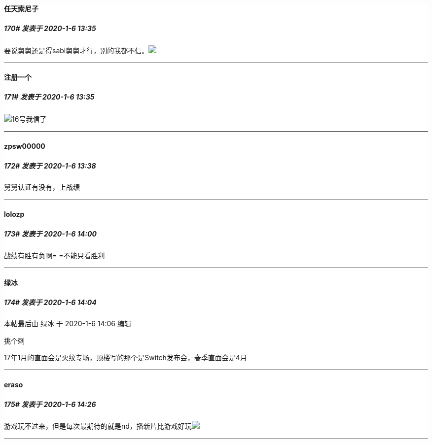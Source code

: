 ####  任天索尼子  
##### 170#       发表于 2020-1-6 13:35


要说舅舅还是得sabi舅舅才行，别的我都不信。<img src="https://static.saraba1st.com/image/smiley/face2017/067.png" referrerpolicy="no-referrer">


-----

####  注册一个  
##### 171#       发表于 2020-1-6 13:35


<img src="https://static.saraba1st.com/image/smiley/face2017/037.png" referrerpolicy="no-referrer">16号我信了


-----

####  zpsw00000  
##### 172#       发表于 2020-1-6 13:38


舅舅认证有没有，上战绩


-----

####  lolozp  
##### 173#       发表于 2020-1-6 14:00


战绩有胜有负啊= =不能只看胜利


-----

####  绿冰  
##### 174#       发表于 2020-1-6 14:04


 本帖最后由 绿冰 于 2020-1-6 14:06 编辑 

挑个刺

17年1月的直面会是火纹专场，顶楼写的那个是Switch发布会，春季直面会是4月


-----

####  eraso  
##### 175#       发表于 2020-1-6 14:26


游戏玩不过来，但是每次最期待的就是nd，播新片比游戏好玩<img src="https://static.saraba1st.com/image/smiley/face2017/066.png" referrerpolicy="no-referrer">


-----

